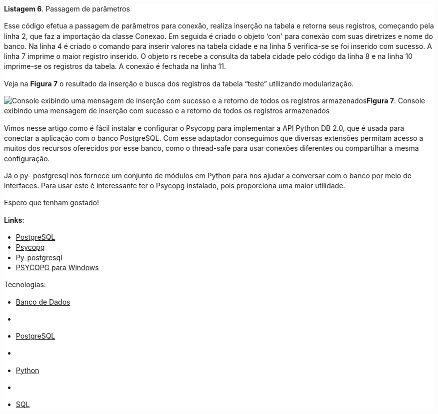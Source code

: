 **Listagem 6**. Passagem de parâmetros

Esse código efetua a passagem de parâmetros para conexão, realiza inserção na tabela e retorna seus registros, começando pela linha 2, que faz a importação da classe Conexao. Em seguida é criado o objeto ‘con' para conexão com suas diretrizes e nome do banco. Na linha 4 é criado o comando para inserir valores na tabela cidade e na linha 5 verifica-se se foi inserido com sucesso. A linha 7 imprime o maior registro inserido. O objeto rs recebe a consulta da tabela cidade pelo código da linha 8 e na linha 10 imprime-se os registros da tabela. A conexão é fechada na linha 11.

Veja na **Figura 7** o resultado da inserção e busca dos registros da tabela “teste” utilizando modularização.

![Console exibindo uma mensagem de inserção com sucesso e a retorno de todos os registros armazenados](https://arquivo.devmedia.com.br/artigos/Igor_Estevao/postgre_pyton/image004.jpg)**Figura 7**. Console exibindo uma mensagem de inserção com sucesso e a retorno de todos os registros armazenados

Vimos nesse artigo como é fácil instalar e configurar o Psycopg para implementar a API Python DB 2.0, que é usada para conectar a aplicação com o banco PostgreSQL. Com esse adaptador conseguimos que diversas extensões permitam acesso a muitos dos recursos oferecidos por esse banco, como o thread-safe para usar conexões diferentes ou compartilhar a mesma configuração.

Já o py- postgresql nos fornece um conjunto de módulos em Python para nos ajudar a conversar com o banco por meio de interfaces. Para usar este é interessante ter o Psycopg instalado, pois proporciona uma maior utilidade.

Espero que tenham gostado!

**Links**:

- [PostgreSQL](https://www.postgresql.org/)
- [Psycopg](http://initd.org/psycopg/)
- [Py-postgresql](https://pypi.org/project/py-postgresql/)
- [PSYCOPG para Windows](http://www.stickpeople.com/projects/python/win-psycopg/)

Tecnologias:

- [Banco de Dados](https://www.devmedia.com.br/banco-de-dados/)
-  

- [PostgreSQL](https://www.devmedia.com.br/postgresql/)
-  

- [Python](https://www.devmedia.com.br/python/)
-  

- [SQL](https://www.devmedia.com.br/sql/)